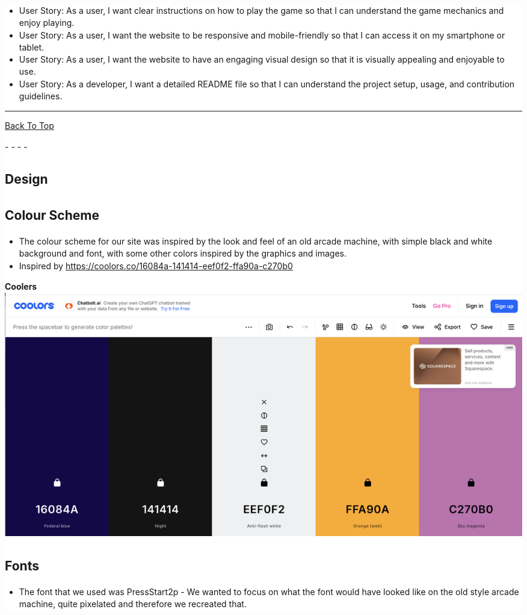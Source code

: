   - User Story: As a user, I want clear instructions on how to play the game so that I can understand the game mechanics and enjoy playing.
  - User Story: As a user, I want the website to be responsive and mobile-friendly so that I can access it on my smartphone or tablet.
  - User Story: As a user, I want the website to have an engaging visual design so that it is visually appealing and enjoyable to use.
  - User Story: As a developer, I want a detailed README file so that I can understand the project setup, usage, and contribution guidelines.

  
<hr>
<p><a href="#contents">Back To Top</a></p>
- - - -

 ## Design
 
 ##  Colour Scheme

 - The colour scheme for our site was inspired by the look and feel of an old arcade machine, with simple black and white background and font, with some other colors inspired by the graphics and images. 
 - Inspired by https://coolors.co/16084a-141414-eef0f2-ffa90a-c270b0

 **Coolers**
![Colours](/assets/images/rdme-image/coolercolorscheme.png)
 
 ##  Fonts
 - The font that we used was PressStart2p - We wanted to focus on what the font would have looked like on the old style arcade machine, quite pixelated and therefore we recreated that.  
